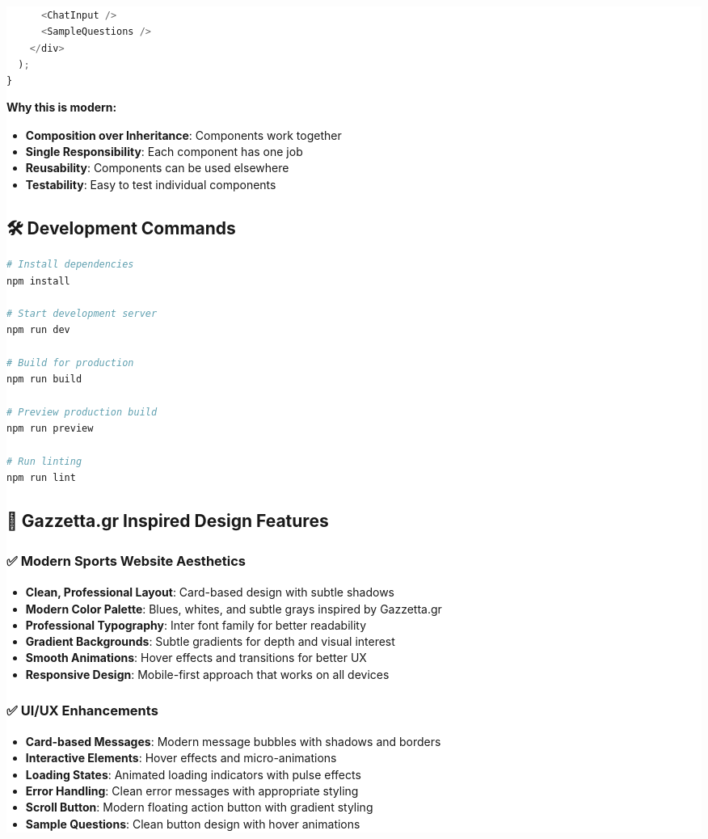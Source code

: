 ```typescript
      <ChatInput />
      <SampleQuestions />
    </div>
  );
}
```

**Why this is modern:**
- **Composition over Inheritance**: Components work together
- **Single Responsibility**: Each component has one job
- **Reusability**: Components can be used elsewhere
- **Testability**: Easy to test individual components

## 🛠️ Development Commands

```bash
# Install dependencies
npm install

# Start development server
npm run dev

# Build for production
npm run build

# Preview production build
npm run preview

# Run linting
npm run lint
```

## 🎨 **Gazzetta.gr Inspired Design Features**

### ✅ **Modern Sports Website Aesthetics**
- **Clean, Professional Layout**: Card-based design with subtle shadows
- **Modern Color Palette**: Blues, whites, and subtle grays inspired by Gazzetta.gr
- **Professional Typography**: Inter font family for better readability
- **Gradient Backgrounds**: Subtle gradients for depth and visual interest
- **Smooth Animations**: Hover effects and transitions for better UX
- **Responsive Design**: Mobile-first approach that works on all devices

### ✅ **UI/UX Enhancements**
- **Card-based Messages**: Modern message bubbles with shadows and borders
- **Interactive Elements**: Hover effects and micro-animations
- **Loading States**: Animated loading indicators with pulse effects
- **Error Handling**: Clean error messages with appropriate styling
- **Scroll Button**: Modern floating action button with gradient styling
- **Sample Questions**: Clean button design with hover animations
